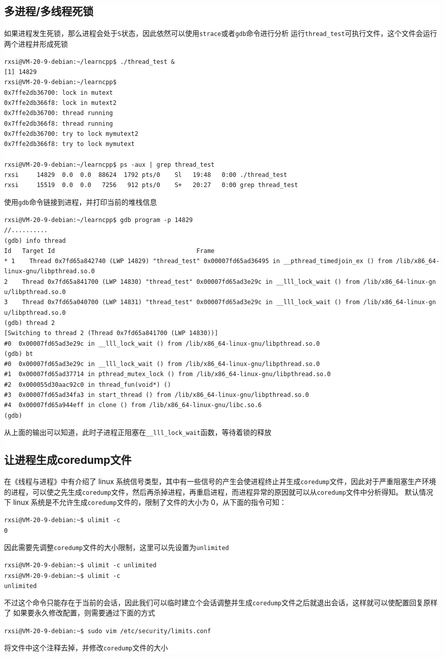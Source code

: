 ## 多进程/多线程死锁
如果进程发生死锁，那么进程会处于`S`状态，因此依然可以使用`strace`或者`gdb`命令进行分析
运行`thread_test`可执行文件，这个文件会运行两个进程并形成死锁
```shell
rxsi@VM-20-9-debian:~/learncpp$ ./thread_test &
[1] 14829
rxsi@VM-20-9-debian:~/learncpp$ 
0x7ffe2db36700: lock in mutext
0x7ffe2db366f8: lock in mutext2
0x7ffe2db36700: thread running
0x7ffe2db366f8: thread running
0x7ffe2db36700: try to lock mymutext2
0x7ffe2db366f8: try to lock mymutext

rxsi@VM-20-9-debian:~/learncpp$ ps -aux | grep thread_test
rxsi     14829  0.0  0.0  88624  1792 pts/0    Sl   19:48   0:00 ./thread_test
rxsi     15519  0.0  0.0   7256   912 pts/0    S+   20:27   0:00 grep thread_test
```
使用`gdb`命令链接到进程，并打印当前的堆栈信息
```shell
rxsi@VM-20-9-debian:~/learncpp$ gdb program -p 14829
//..........
(gdb) info thread 
Id   Target Id                                       Frame 
* 1    Thread 0x7fd65a842740 (LWP 14829) "thread_test" 0x00007fd65ad36495 in __pthread_timedjoin_ex () from /lib/x86_64-linux-gnu/libpthread.so.0
2    Thread 0x7fd65a841700 (LWP 14830) "thread_test" 0x00007fd65ad3e29c in __lll_lock_wait () from /lib/x86_64-linux-gnu/libpthread.so.0
3    Thread 0x7fd65a040700 (LWP 14831) "thread_test" 0x00007fd65ad3e29c in __lll_lock_wait () from /lib/x86_64-linux-gnu/libpthread.so.0
(gdb) thread 2
[Switching to thread 2 (Thread 0x7fd65a841700 (LWP 14830))]
#0  0x00007fd65ad3e29c in __lll_lock_wait () from /lib/x86_64-linux-gnu/libpthread.so.0
(gdb) bt  
#0  0x00007fd65ad3e29c in __lll_lock_wait () from /lib/x86_64-linux-gnu/libpthread.so.0
#1  0x00007fd65ad37714 in pthread_mutex_lock () from /lib/x86_64-linux-gnu/libpthread.so.0
#2  0x000055d30aac92c0 in thread_fun(void*) ()
#3  0x00007fd65ad34fa3 in start_thread () from /lib/x86_64-linux-gnu/libpthread.so.0
#4  0x00007fd65a944eff in clone () from /lib/x86_64-linux-gnu/libc.so.6
(gdb) 
```
从上面的输出可以知道，此时子进程正阻塞在`__lll_lock_wait`函数，等待着锁的释放
## 让进程生成coredump文件
在《线程与进程》中有介绍了 linux 系统信号类型，其中有一些信号的产生会使进程终止并生成`coredump`文件，因此对于严重阻塞生产环境的进程，可以使之先生成`coredump`文件，然后再杀掉进程，再重启进程，而进程异常的原因就可以从`coredump`文件中分析得知。
默认情况下 linux 系统是不允许生成`coredump`文件的，限制了文件的大小为 0，从下面的指令可知：
```shell
rxsi@VM-20-9-debian:~$ ulimit -c
0 
```
因此需要先调整`coredump`文件的大小限制，这里可以先设置为`unlimited`
```shell
rxsi@VM-20-9-debian:~$ ulimit -c unlimited
rxsi@VM-20-9-debian:~$ ulimit -c
unlimited
```
不过这个命令只能存在于当前的会话，因此我们可以临时建立个会话调整并生成`coredump`文件之后就退出会话，这样就可以使配置回复原样了
如果要永久修改配置，则需要通过下面的方式
```shell
rxsi@VM-20-9-debian:~$ sudo vim /etc/security/limits.conf

```
将文件中这个注释去掉，并修改`coredump`文件的大小